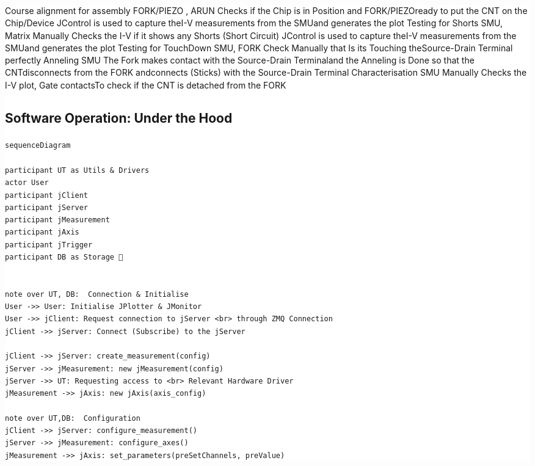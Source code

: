 </tr>
<tr>
<td>Course alignment for assembly</td>
<td>FORK/PIEZO , ARUN</td>
<td>Checks if the Chip is in Position and FORK/PIEZOready to put the CNT on the Chip/Device</td>
<td>JControl is used to capture theI-V measurements from the SMUand generates the plot</td>
</tr>
<tr>
<td>Testing for Shorts</td>
<td>SMU, Matrix</td>
<td>Manually Checks the I-V if it shows any Shorts (Short Circuit)</td>
<td>JControl is used to capture theI-V measurements from the SMUand generates the plot</td>
</tr>
<tr>
<td>Testing for TouchDown</td>
<td>SMU, FORK</td>
<td>Check Manually that Is its Touching theSource-Drain Terminal perfectly</td>
<td></td>
</tr>
<tr>
<td>Anneling</td>
<td>SMU</td>
<td>The Fork makes contact with the Source-Drain Terminaland the Anneling is Done so that the CNTdisconnects from the FORK andconnects (Sticks) with the Source-Drain Terminal</td>
<td></td>
</tr>
<tr>
<td>Characterisation</td>
<td>SMU</td>
<td>Manually Checks the I-V plot, Gate contactsTo check if the CNT is detached from the FORK</td>
<td></td>
</tr>
</tbody>
</table>

## Software Operation: Under the Hood

```mermaid
sequenceDiagram

participant UT as Utils & Drivers
actor User 
participant jClient
participant jServer
participant jMeasurement
participant jAxis
participant jTrigger
participant DB as Storage 💽


note over UT, DB:  Connection & Initialise
User ->> User: Initialise JPlotter & JMonitor
User ->> jClient: Request connection to jServer <br> through ZMQ Connection
jClient ->> jServer: Connect (Subscribe) to the jServer

jClient ->> jServer: create_measurement(config)
jServer ->> jMeasurement: new jMeasurement(config)
jServer ->> UT: Requesting access to <br> Relevant Hardware Driver
jMeasurement ->> jAxis: new jAxis(axis_config)

note over UT,DB:  Configuration 
jClient ->> jServer: configure_measurement()
jServer ->> jMeasurement: configure_axes()
jMeasurement ->> jAxis: set_parameters(preSetChannels, preValue)
```